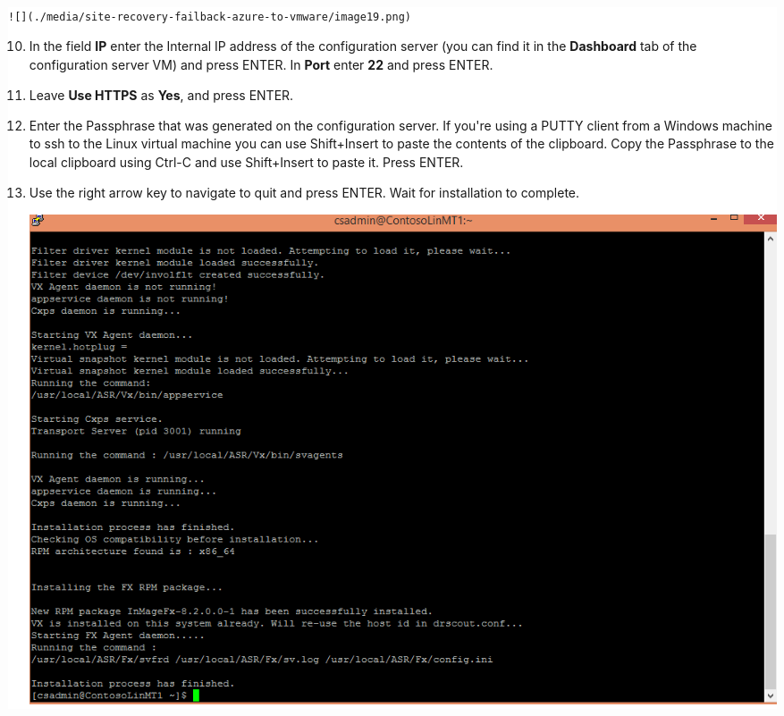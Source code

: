     ![](./media/site-recovery-failback-azure-to-vmware/image19.png)
10. In the field **IP** enter the Internal IP address of the configuration server (you can find it in the **Dashboard** tab of the configuration server VM) and press ENTER. In **Port** enter **22** and press ENTER.
11. Leave **Use HTTPS** as **Yes**, and press ENTER.
12. Enter the Passphrase that was generated on the configuration server. If you're using a PUTTY client from a Windows machine to ssh to the Linux virtual machine you can use Shift+Insert to paste the contents of the clipboard. Copy the Passphrase to the local clipboard using Ctrl-C and use Shift+Insert to paste it. Press ENTER.
13. Use the right arrow key to navigate to quit and press ENTER. Wait for installation to complete.

    ![](./media/site-recovery-failback-azure-to-vmware/image20.png)
